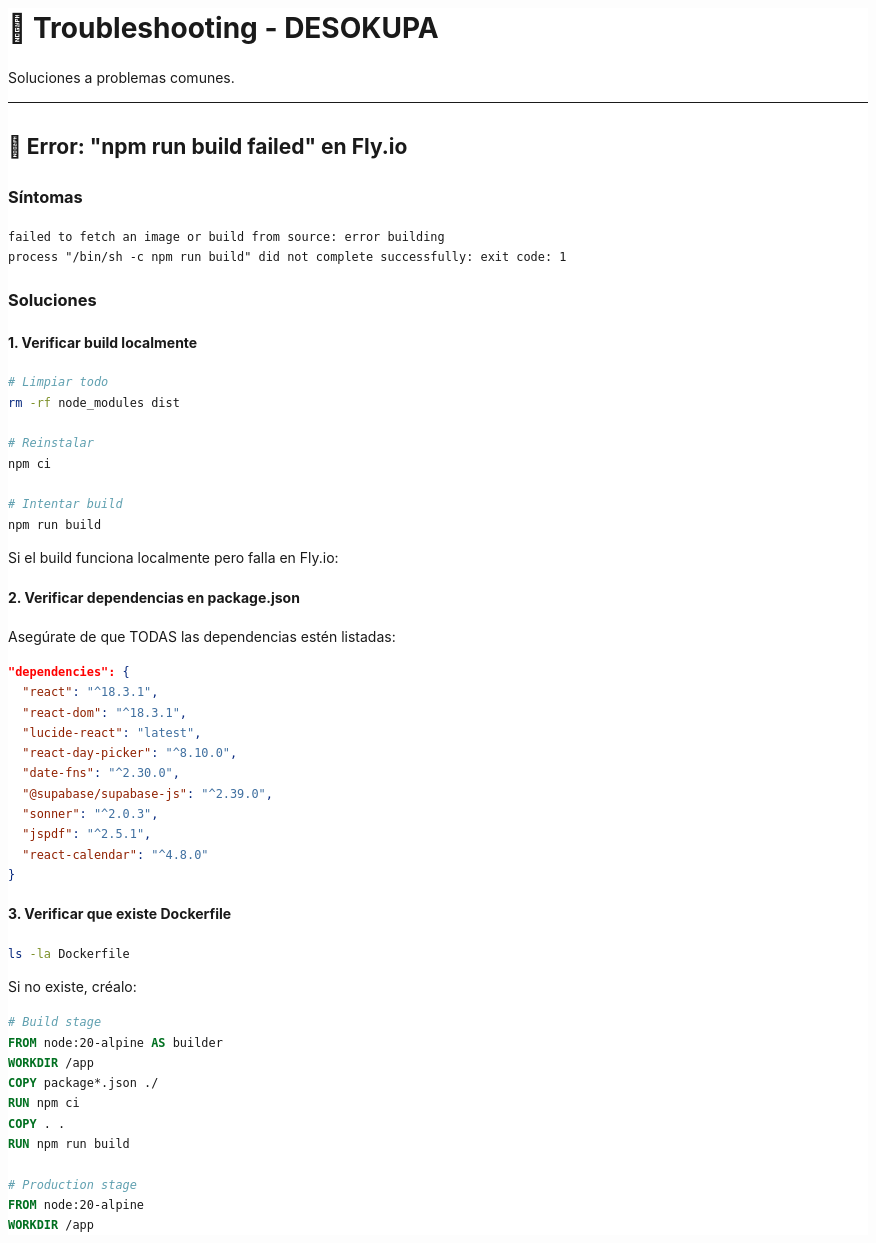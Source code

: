 # 🔧 Troubleshooting - DESOKUPA

Soluciones a problemas comunes.

---

## 🐛 Error: "npm run build failed" en Fly.io

### Síntomas
```
failed to fetch an image or build from source: error building
process "/bin/sh -c npm run build" did not complete successfully: exit code: 1
```

### Soluciones

#### 1. Verificar build localmente
```bash
# Limpiar todo
rm -rf node_modules dist

# Reinstalar
npm ci

# Intentar build
npm run build
```

Si el build funciona localmente pero falla en Fly.io:

#### 2. Verificar dependencias en package.json
Asegúrate de que TODAS las dependencias estén listadas:
```json
"dependencies": {
  "react": "^18.3.1",
  "react-dom": "^18.3.1",
  "lucide-react": "latest",
  "react-day-picker": "^8.10.0",
  "date-fns": "^2.30.0",
  "@supabase/supabase-js": "^2.39.0",
  "sonner": "^2.0.3",
  "jspdf": "^2.5.1",
  "react-calendar": "^4.8.0"
}
```

#### 3. Verificar que existe Dockerfile
```bash
ls -la Dockerfile
```

Si no existe, créalo:
```dockerfile
# Build stage
FROM node:20-alpine AS builder
WORKDIR /app
COPY package*.json ./
RUN npm ci
COPY . .
RUN npm run build

# Production stage
FROM node:20-alpine
WORKDIR /app
```